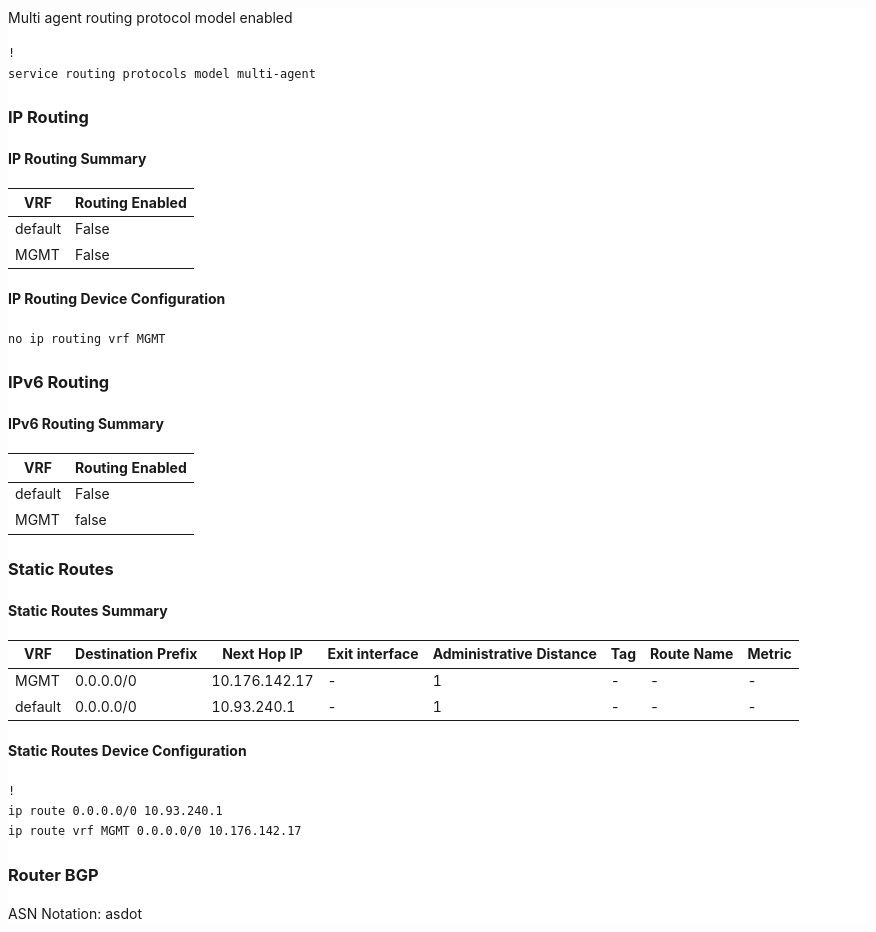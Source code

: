 Multi agent routing protocol model enabled

```eos
!
service routing protocols model multi-agent
```

### IP Routing

#### IP Routing Summary

| VRF | Routing Enabled |
| --- | --------------- |
| default | False |
| MGMT | False |

#### IP Routing Device Configuration

```eos
no ip routing vrf MGMT
```

### IPv6 Routing

#### IPv6 Routing Summary

| VRF | Routing Enabled |
| --- | --------------- |
| default | False |
| MGMT | false |

### Static Routes

#### Static Routes Summary

| VRF | Destination Prefix | Next Hop IP | Exit interface | Administrative Distance | Tag | Route Name | Metric |
| --- | ------------------ | ----------- | -------------- | ----------------------- | --- | ---------- | ------ |
| MGMT | 0.0.0.0/0 | 10.176.142.17 | - | 1 | - | - | - |
| default | 0.0.0.0/0 | 10.93.240.1 | - | 1 | - | - | - |

#### Static Routes Device Configuration

```eos
!
ip route 0.0.0.0/0 10.93.240.1
ip route vrf MGMT 0.0.0.0/0 10.176.142.17
```

### Router BGP

ASN Notation: asdot

